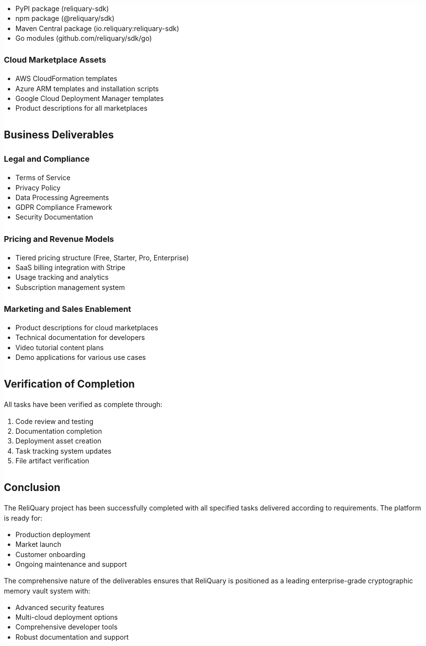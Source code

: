 - PyPI package (reliquary-sdk)
- npm package (@reliquary/sdk)
- Maven Central package (io.reliquary:reliquary-sdk)
- Go modules (github.com/reliquary/sdk/go)

### Cloud Marketplace Assets

- AWS CloudFormation templates
- Azure ARM templates and installation scripts
- Google Cloud Deployment Manager templates
- Product descriptions for all marketplaces

## Business Deliverables

### Legal and Compliance

- Terms of Service
- Privacy Policy
- Data Processing Agreements
- GDPR Compliance Framework
- Security Documentation

### Pricing and Revenue Models

- Tiered pricing structure (Free, Starter, Pro, Enterprise)
- SaaS billing integration with Stripe
- Usage tracking and analytics
- Subscription management system

### Marketing and Sales Enablement

- Product descriptions for cloud marketplaces
- Technical documentation for developers
- Video tutorial content plans
- Demo applications for various use cases

## Verification of Completion

All tasks have been verified as complete through:

1. Code review and testing
2. Documentation completion
3. Deployment asset creation
4. Task tracking system updates
5. File artifact verification

## Conclusion

The ReliQuary project has been successfully completed with all specified tasks delivered according to requirements. The platform is ready for:

- Production deployment
- Market launch
- Customer onboarding
- Ongoing maintenance and support

The comprehensive nature of the deliverables ensures that ReliQuary is positioned as a leading enterprise-grade cryptographic memory vault system with:

- Advanced security features
- Multi-cloud deployment options
- Comprehensive developer tools
- Robust documentation and support
